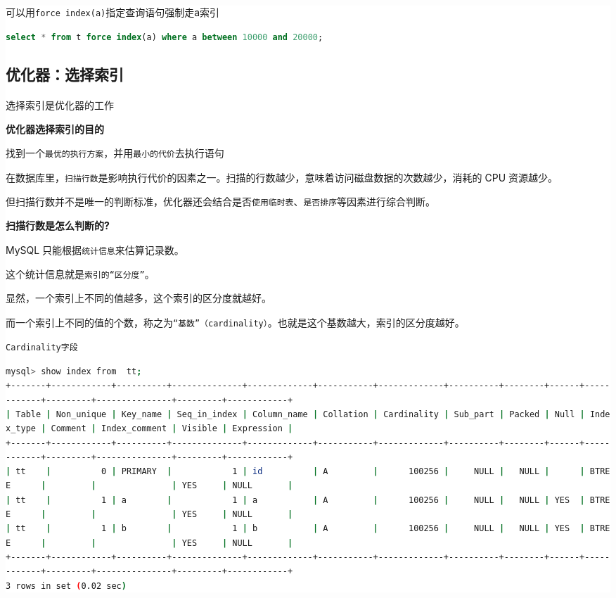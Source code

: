 

可以用`force index(a)`指定查询语句强制走a索引

```sql
select * from t force index(a) where a between 10000 and 20000;
```



## 优化器：选择索引

选择索引是优化器的工作



**优化器选择索引的目的**

找到一个`最优的执行方案`，并用`最小的代价`去执行语句



在数据库里，`扫描行数`是影响执行代价的因素之一。扫描的行数越少，意味着访问磁盘数据的次数越少，消耗的 CPU 资源越少。



但扫描行数并不是唯一的判断标准，优化器还会结合是否`使用临时表`、`是否排序`等因素进行综合判断。



**扫描行数是怎么判断的?**

MySQL 只能根据`统计信息`来估算记录数。

这个统计信息就是`索引的“区分度”`。



显然，一个索引上不同的值越多，这个索引的区分度就越好。



而一个索引上不同的值的个数，称之为`“基数”（cardinality）`。也就是这个基数越大，索引的区分度越好。



`Cardinality字段`

```bash
mysql> show index from  tt;
+-------+------------+----------+--------------+-------------+-----------+-------------+----------+--------+------+------------+---------+---------------+---------+------------+
| Table | Non_unique | Key_name | Seq_in_index | Column_name | Collation | Cardinality | Sub_part | Packed | Null | Index_type | Comment | Index_comment | Visible | Expression |
+-------+------------+----------+--------------+-------------+-----------+-------------+----------+--------+------+------------+---------+---------------+---------+------------+
| tt    |          0 | PRIMARY  |            1 | id          | A         |      100256 |     NULL |   NULL |      | BTREE      |         |               | YES     | NULL       |
| tt    |          1 | a        |            1 | a           | A         |      100256 |     NULL |   NULL | YES  | BTREE      |         |               | YES     | NULL       |
| tt    |          1 | b        |            1 | b           | A         |      100256 |     NULL |   NULL | YES  | BTREE      |         |               | YES     | NULL       |
+-------+------------+----------+--------------+-------------+-----------+-------------+----------+--------+------+------------+---------+---------------+---------+------------+
3 rows in set (0.02 sec)
```
